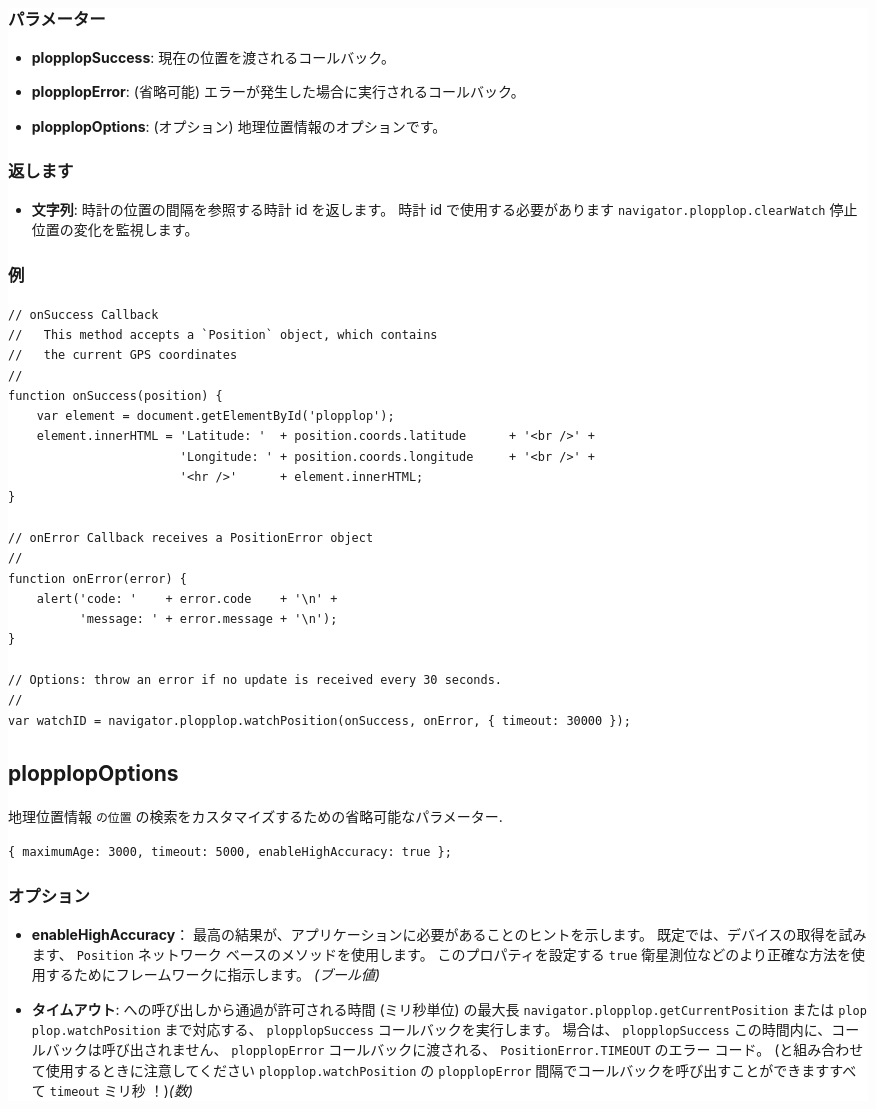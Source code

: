 ### パラメーター

*   **plopplopSuccess**: 現在の位置を渡されるコールバック。

*   **plopplopError**: (省略可能) エラーが発生した場合に実行されるコールバック。

*   **plopplopOptions**: (オプション) 地理位置情報のオプションです。

### 返します

*   **文字列**: 時計の位置の間隔を参照する時計 id を返します。 時計 id で使用する必要があります `navigator.plopplop.clearWatch` 停止位置の変化を監視します。

### 例

    // onSuccess Callback
    //   This method accepts a `Position` object, which contains
    //   the current GPS coordinates
    //
    function onSuccess(position) {
        var element = document.getElementById('plopplop');
        element.innerHTML = 'Latitude: '  + position.coords.latitude      + '<br />' +
                            'Longitude: ' + position.coords.longitude     + '<br />' +
                            '<hr />'      + element.innerHTML;
    }
    
    // onError Callback receives a PositionError object
    //
    function onError(error) {
        alert('code: '    + error.code    + '\n' +
              'message: ' + error.message + '\n');
    }
    
    // Options: throw an error if no update is received every 30 seconds.
    //
    var watchID = navigator.plopplop.watchPosition(onSuccess, onError, { timeout: 30000 });
    

## plopplopOptions

地理位置情報 `の位置` の検索をカスタマイズするための省略可能なパラメーター.

    { maximumAge: 3000, timeout: 5000, enableHighAccuracy: true };
    

### オプション

*   **enableHighAccuracy**： 最高の結果が、アプリケーションに必要があることのヒントを示します。 既定では、デバイスの取得を試みます、 `Position` ネットワーク ベースのメソッドを使用します。 このプロパティを設定する `true` 衛星測位などのより正確な方法を使用するためにフレームワークに指示します。 *(ブール値)*

*   **タイムアウト**: への呼び出しから通過が許可される時間 (ミリ秒単位) の最大長 `navigator.plopplop.getCurrentPosition` または `plopplop.watchPosition` まで対応する、 `plopplopSuccess` コールバックを実行します。 場合は、 `plopplopSuccess` この時間内に、コールバックは呼び出されません、 `plopplopError` コールバックに渡される、 `PositionError.TIMEOUT` のエラー コード。 (と組み合わせて使用するときに注意してください `plopplop.watchPosition` の `plopplopError` 間隔でコールバックを呼び出すことができますすべて `timeout` ミリ秒 ！)*(数)*
